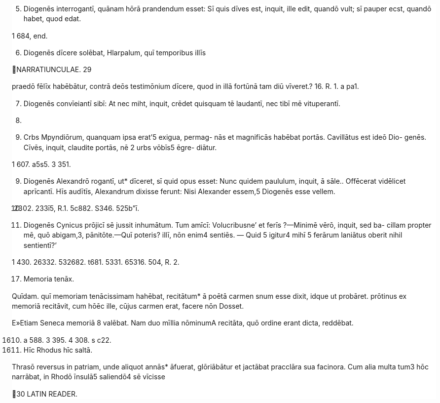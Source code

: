5. Diogenēs interrogantī, quānam hōrā prandendum esset:
Sī quis dīves est, inquit, ille edit, quandō vult; sī pauper ecst,
quandō habet, quod edat.

1 684, end.

6. Diogenēs dīcere solēbat, Hlarpalum, quī temporibus illīs

NARRATIUNCULAE. 29

praedō fēlīx habēbātur, contrā deōs testimōnium dīcere, quod
in illā fortūnā tam diū vīveret.?
16. R. 1. a pa1.

7. Diogenēs convīeiantī sibī: At nec miht, inquit, crēdet
quisquam tē laudantī, nec tibī mē vituperantī.
1815.

8. Crbs Mpyndiōrum, quanquam ipsa erat’5 exigua, permag-
nās et magnificās habēbat portās. Cavillātus est ideō Dio-
genēs. Cīvēs, inquit, claudite portās, nē 2 urbs vōbīs5 ēgre-
diātur.

1 607. a5s5. 3 351.

9. Diogenēs Alexandrō rogantī, ut* dīceret, sī quid opus
esset: Nunc quidem paululum, inquit, ā sāle.. Offēcerat
vidēlicet aprīcantī. Hīs audītīs, Alexandrum dixisse ferunt:
Nisi Alexander essem,5 Diogenēs esse vellem.

1646. 2302. 233ī5, R.1. 5c882. S346. 525b”ī.

10. Diogenēs Cynicus prōjicī sē jussit inhumātum. Tum
amīcī: Volucribusne’ et ferīs ?—Minimē vērō, inquit, sed ba-
cillam propter mē, quō abigam,3, pānitōte.—Quī poteris? illī,
nōn enim4 sentiēs. — Quid 5 igitur4 mihī 5 ferārum laniātus
oberit nihil sentientī?’

1 430. 26332. 532682. t681. 5331. 65316. 504, R. 2.

17. Memoria tenāx.

Quīdam. quī memoriam tenācissimam hahēbat, recitātum* ā
poētā carmen snum esse dixit, idque ut probāret. prōtinus ex
memoriā recitāvit, cum hōēc ille, cūjus carmen erat, facere nōn
Dosset.

E»Etiam Seneca memoriā 8 valēbat. Nam duo mīllia nōminumA
recitāta, quō ordine erant dicta, reddēbat.

1610. a 588. 3 395. 4 308. s c22.
18. Hīc Rhodus hīc saltā.

Thrasō reversus in patriam, unde aliquot annās* āfuerat,
glōriābātur et jactābat pracclāra sua facinora. Cum alia multa
tum3 hōc narrābat, in Rhodō īnsulā5 saliendō4 sē vīcisse

30 LATIN READER.
